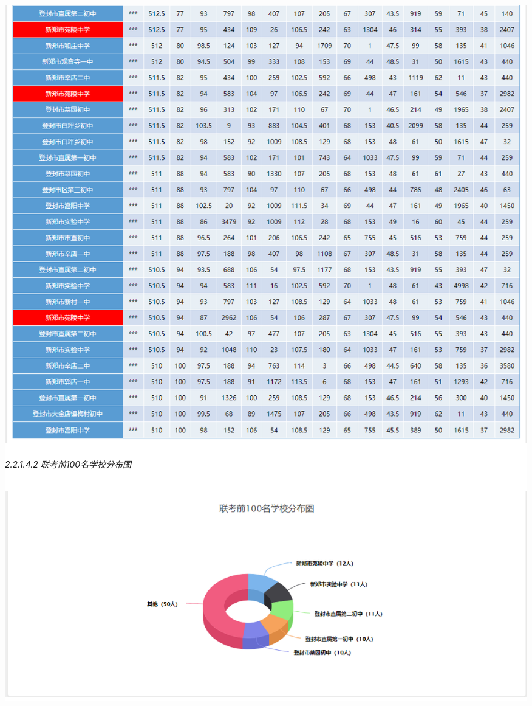![1541664592253](assets/1541664592253.png)

###### 2.2.1.4.2 联考前100名学校分布图

![1541664537968](assets/1541664537968.png)

